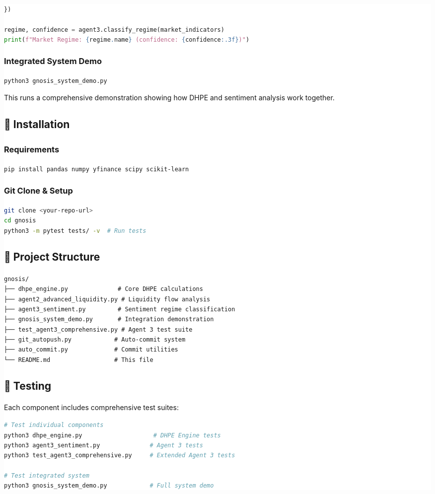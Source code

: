 ```python
})

regime, confidence = agent3.classify_regime(market_indicators)
print(f"Market Regime: {regime.name} (confidence: {confidence:.3f})")
```

### Integrated System Demo

```bash
python3 gnosis_system_demo.py
```

This runs a comprehensive demonstration showing how DHPE and sentiment analysis work together.

## 🔧 Installation

### Requirements

```bash
pip install pandas numpy yfinance scipy scikit-learn
```

### Git Clone & Setup

```bash
git clone <your-repo-url>
cd gnosis
python3 -m pytest tests/ -v  # Run tests
```

## 📁 Project Structure

```
gnosis/
├── dhpe_engine.py              # Core DHPE calculations
├── agent2_advanced_liquidity.py # Liquidity flow analysis  
├── agent3_sentiment.py         # Sentiment regime classification
├── gnosis_system_demo.py       # Integration demonstration
├── test_agent3_comprehensive.py # Agent 3 test suite
├── git_autopush.py            # Auto-commit system
├── auto_commit.py             # Commit utilities
└── README.md                  # This file
```

## 🧪 Testing

Each component includes comprehensive test suites:

```bash
# Test individual components
python3 dhpe_engine.py                    # DHPE Engine tests
python3 agent3_sentiment.py              # Agent 3 tests  
python3 test_agent3_comprehensive.py     # Extended Agent 3 tests

# Test integrated system
python3 gnosis_system_demo.py            # Full system demo
```
